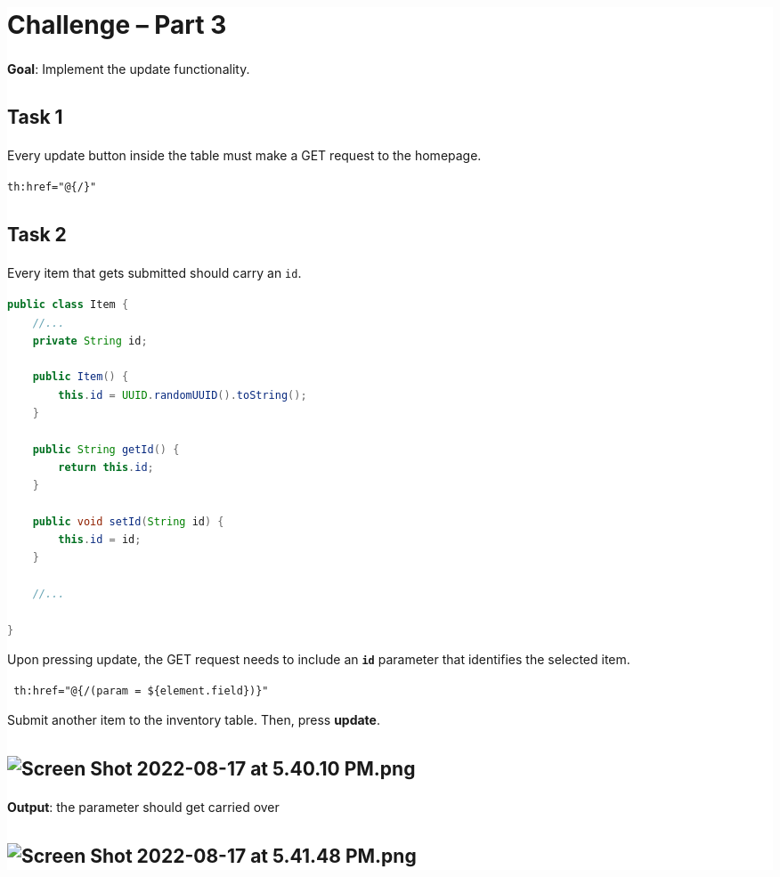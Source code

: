 # Challenge – Part 3

**Goal**: Implement the update functionality.

## Task 1

Every update button inside the table must make a GET request to the homepage. 

```html
th:href="@{/}"
```

## Task 2

Every item that gets submitted should carry an `id`.

```java
public class Item {
    //...
    private String id;

    public Item() {
        this.id = UUID.randomUUID().toString();
    }

    public String getId() {
        return this.id;
    }

    public void setId(String id) {
        this.id = id;
    }

    //...

}
 ```
Upon pressing update, the GET request needs to include an **`id`** parameter that identifies the selected item.
```html
 th:href="@{/(param = ${element.field})}"
```
Submit another item to the inventory table. Then, press **update**.

![Screen Shot 2022-08-17 at 5.40.10 PM.png](https://firebasestorage.googleapis.com/v0/b/learnthepart-75aed.appspot.com/o/images%2F2ae9b873-0ecf-4b3e-b68e-6b9c105712aa?alt=media&token=0f090045-4569-449f-824d-022b37c15414)
---
**Output**: the parameter should get carried over

![Screen Shot 2022-08-17 at 5.41.48 PM.png](https://firebasestorage.googleapis.com/v0/b/learnthepart-75aed.appspot.com/o/images%2Faa1c5fcd-1495-4749-a199-4e9a55be25ab?alt=media&token=21ab59e5-d9b0-4e7e-809a-e68bd208ebd2)
---
